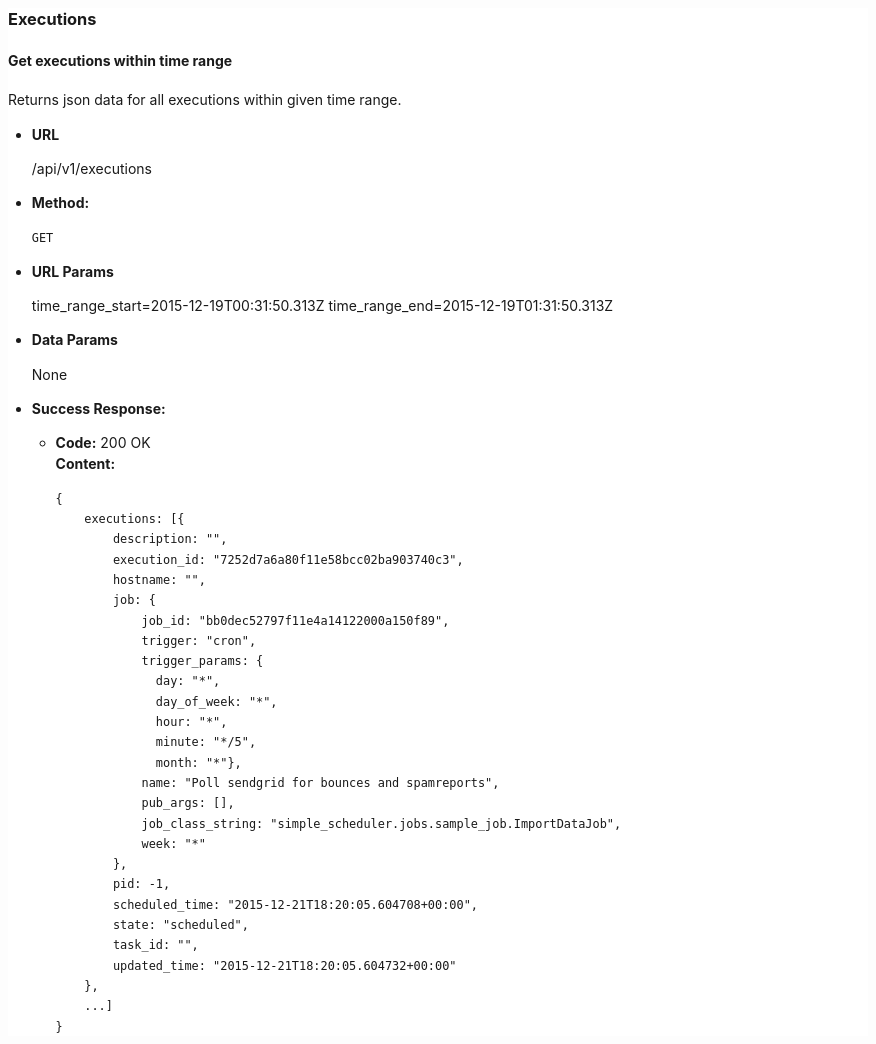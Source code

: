 ### Executions

#### Get executions within time range
 
  Returns json data for all executions within given time range.

* **URL**

  /api/v1/executions

* **Method:**

  `GET`
  
*  **URL Params**

   time_range_start=2015-12-19T00:31:50.313Z
   time_range_end=2015-12-19T01:31:50.313Z

* **Data Params**

   None

* **Success Response:**

  * **Code:** 200 OK <br />
    **Content:** 

        {
            executions: [{
                description: "",
                execution_id: "7252d7a6a80f11e58bcc02ba903740c3",
                hostname: "",
                job: {
                    job_id: "bb0dec52797f11e4a14122000a150f89",
                    trigger: "cron",
                    trigger_params: {
                      day: "*",
                      day_of_week: "*",
                      hour: "*",
                      minute: "*/5",
                      month: "*"},
                    name: "Poll sendgrid for bounces and spamreports",
                    pub_args: [],
                    job_class_string: "simple_scheduler.jobs.sample_job.ImportDataJob",
                    week: "*"
                },
                pid: -1,
                scheduled_time: "2015-12-21T18:20:05.604708+00:00",
                state: "scheduled",
                task_id: "",
                updated_time: "2015-12-21T18:20:05.604732+00:00"
            },
            ...]
        }
    